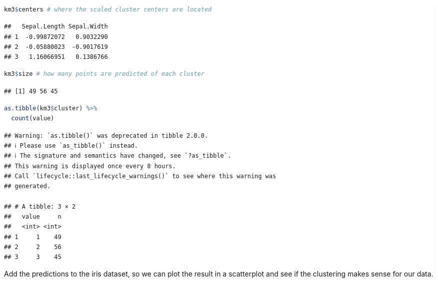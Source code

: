 ``` r
km3$centers # where the scaled cluster centers are located
```

    ##   Sepal.Length Sepal.Width
    ## 1  -0.99872072   0.9032290
    ## 2  -0.05880023  -0.9017619
    ## 3   1.16066951   0.1386766

``` r
km3$size # how many points are predicted of each cluster
```

    ## [1] 49 56 45

``` r
as.tibble(km3$cluster) %>% 
  count(value)
```

    ## Warning: `as.tibble()` was deprecated in tibble 2.0.0.
    ## ℹ Please use `as_tibble()` instead.
    ## ℹ The signature and semantics have changed, see `?as_tibble`.
    ## This warning is displayed once every 8 hours.
    ## Call `lifecycle::last_lifecycle_warnings()` to see where this warning was
    ## generated.

    ## # A tibble: 3 × 2
    ##   value     n
    ##   <int> <int>
    ## 1     1    49
    ## 2     2    56
    ## 3     3    45

Add the predictions to the iris dataset, so we can plot the result in a
scatterplot and see if the clustering makes sense for our data.
